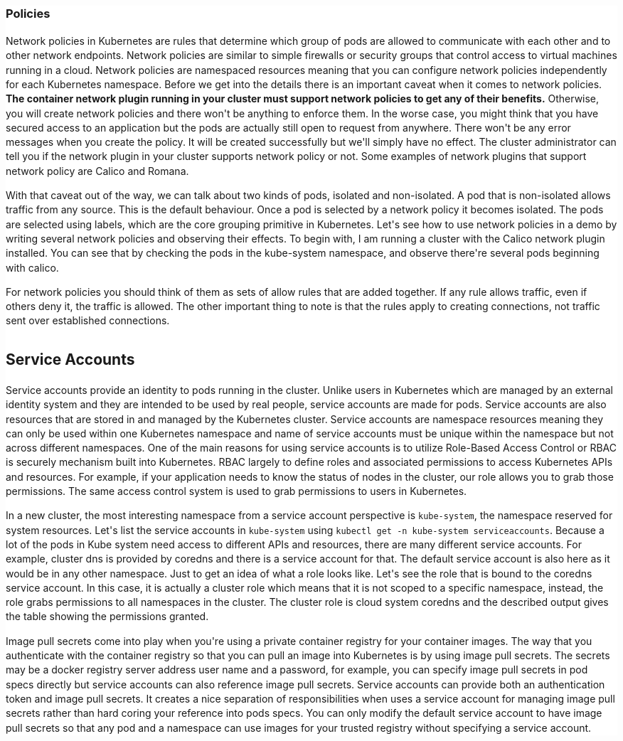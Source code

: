 ### Policies
Network policies in Kubernetes are rules that determine which group of pods are allowed to communicate with each other and to other network endpoints. Network policies are similar to simple firewalls or security groups that control access to virtual machines running in a cloud. Network policies are namespaced resources meaning that you can configure network policies independently for each Kubernetes namespace. Before we get into the details there is an important caveat when it comes to network policies. **The container network plugin running in your cluster must support network policies to get any of their benefits.** Otherwise, you will create network policies and there won't be anything to enforce them. In the worse case, you might think that you have secured access to an application but the pods are actually still open to request from anywhere. There won't be any error messages when you create the policy. It will be created successfully but we'll simply have no effect. The cluster administrator can tell you if the network plugin in your cluster supports network policy or not. Some examples of network plugins that support network policy are Calico and Romana.

With that caveat out of the way, we can talk about two kinds of pods, isolated and non-isolated. A pod that is non-isolated allows traffic from any source. This is the default behaviour. Once a pod is selected by a network policy it becomes isolated. The pods are selected using labels, which are the core grouping primitive in Kubernetes. Let's see how to use network policies in a demo by writing several network policies and observing their effects. To begin with, I am running a cluster with the Calico network plugin installed. You can see that by checking the pods in the kube-system namespace, and observe there're several pods beginning with calico.

For network policies you should think of them as sets of allow rules that are added together. If any rule allows traffic, even if others deny it, the traffic is allowed. The other important thing to note is that the rules apply to creating connections, not traffic sent over established connections.

## Service Accounts
Service accounts provide an identity to pods running in the cluster. Unlike users in Kubernetes which are managed by an external identity system and they are intended to be used by real people, service accounts are made for pods. Service accounts are also resources that are stored in and managed by the Kubernetes cluster. Service accounts are namespace resources meaning they can only be used within one Kubernetes namespace and name of service accounts must be unique within the namespace but not across different namespaces. One of the main reasons for using service accounts is to utilize Role-Based Access Control or RBAC is securely mechanism built into Kubernetes. RBAC largely to define roles and associated permissions to access Kubernetes APIs and resources. For example, if your application needs to know the status of nodes in the cluster, our role allows you to grab those permissions. The same access control system is used to grab permissions to users in Kubernetes.

In a new cluster, the most interesting namespace from a service account perspective is ```kube-system```, the namespace reserved for system resources. Let's list the service accounts in ```kube-system``` using ```kubectl get -n kube-system serviceaccounts```. Because a lot of the pods in Kube system need access to different APIs and resources, there are many different service accounts. For example, cluster dns is provided by coredns and there is a service account for that. The default service account is also here as it would be in any other namespace. Just to get an idea of what a role looks like. Let's see the role that is bound to the coredns service account. In this case, it is actually a cluster role which means that it is not scoped to a specific namespace, instead, the role grabs permissions to all namespaces in the cluster. The cluster role is cloud system coredns and the described output gives the table showing the permissions granted. 

Image pull secrets come into play when you're using a private container registry for your container images. The way that you authenticate with the container registry so that you can pull an image into Kubernetes is by using image pull secrets. The secrets may be a docker registry server address user name and a password, for example, you can specify image pull secrets in pod specs directly but service accounts can also reference image pull secrets. Service accounts can provide both an authentication token and image pull secrets. It creates a nice separation of responsibilities when uses a service account for managing image pull secrets rather than hard coring your reference into pods specs. You can only modify the default service account to have image pull secrets so that any pod and a namespace can use images for your trusted registry without specifying a service account.
